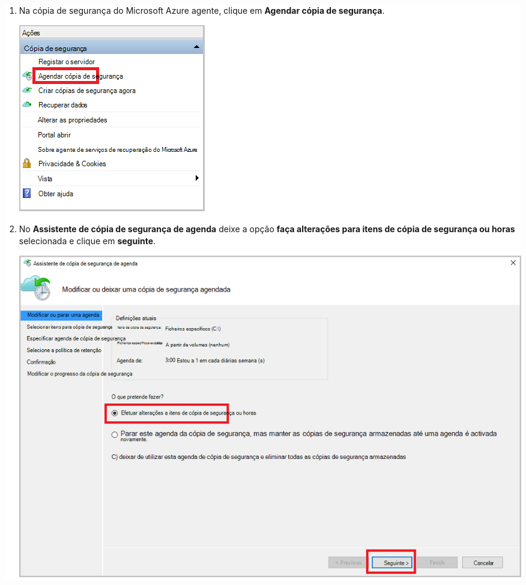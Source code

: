 1. Na cópia de segurança do Microsoft Azure agente, clique em **Agendar cópia de segurança**.

    ![Agendar uma cópia de segurança do Windows Server](./media/backup-azure-manage-windows-server-classic/schedule-backup.png)

2. No **Assistente de cópia de segurança de agenda** deixe a opção **faça alterações para itens de cópia de segurança ou horas** selecionada e clique em **seguinte**.

    ![Modificar uma cópia de segurança agendada](./media/backup-azure-manage-windows-server-classic/modify-or-stop-a-scheduled-backup.png)
